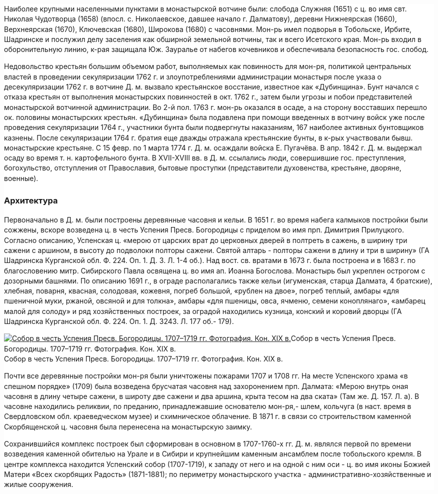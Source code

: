 Наиболее крупными населенными пунктами в монастырской вотчине были: слобода Служняя (1651) с ц. во имя свт. Николая Чудотворца (1658) (впосл. с. Николаевское, давшее начало г. Далматову), деревни Нижнеярская (1660), Верхнеярская (1670), Ключевская (1680), Широкова (1680) с часовнями. Мон-рь имел подворья в Тобольске, Ирбите, Шадринске и послужил делу заселения как обширной земельной вотчины, так и всего Исетского края. Мон-рь входил в оборонительную линию, к-рая защищала Юж. Зауралье от набегов кочевников и обеспечивала безопасность гос. слобод.

Недовольство крестьян большим объемом работ, выполняемых как повинность для мон-ря, политикой центральных властей в проведении секуляризации 1762 г. и злоупотреблениями администрации монастыря после указа о десекуляризации 1762 г. в вотчине Д. м. вызвало крестьянское восстание, известное как «Дубинщина». Бунт начался с отказа крестьян от выполнения монастырских повинностей в окт. 1762 г., затем были угрозы и побои представителей монастырской вотчинной администрации. Во 2-й пол. 1763 г. мон-рь оказался в осаде, а на сторону восставших перешло ок. половины монастырских крестьян. «Дубинщина» была подавлена при помощи введенных в вотчину войск уже после проведения секуляризации 1764 г., участники бунта были подвергнуты наказаниям, 167 наиболее активных бунтовщиков казнены. После секуляризации 1764 г. братия еще дважды отражала крестьянские бунты, в к-рых участвовали бывш. монастырские крестьяне. С 15 февр. по 1 марта 1774 г. Д. м. осаждали войска Е. Пугачёва. В апр. 1842 г. Д. м. выдержал осаду во время т. н. картофельного бунта. В XVII-XVIII вв. в Д. м. ссылались люди, совершившие гос. преступления, богохульство, отступления от Православия, бытовые проступки (представители духовенства, крестьяне, дворяне, военные).

### Архитектура

Первоначально в Д. м. были построены деревянные часовня и кельи. В 1651 г. во время набега калмыков постройки были сожжены, вскоре возведена ц. в честь Успения Пресв. Богородицы с приделом во имя прп. Димитрия Прилуцкого. Согласно описанию, Успенская ц. «мерою от царских врат до церковных дверей в полтреть в сажень, в ширину три сажени с аршином, в высоту до подволоки полторы сажени. Святой алтарь - полторы сажени в длину и три в ширину» (ГА Шадринска Курганской обл. Ф. 224. Оп. 1. Д. 3. Л. 1-4 об.). Над вост. св. вратами в 1673 г. была построена и в 1683 г. по благословению митр. Сибирского Павла освящена ц. во имя ап. Иоанна Богослова. Монастырь был укреплен острогом с дозорными башнями. По описанию 1691 г., в ограде располагались также кельи (игуменская, старца Далмата, 4 братские), хлебная, поварня, квасная, солодовая, кожевня, погреб большой, «рублен на двое», погреб теплый, амбары «для пшеничной муки, ржаной, овсяной и для толкна», амбары «для пшеницы, овса, ячменю, семени коноплянаго», «амбарец малой для солоду» и ряд хозяйственных построек, за оградой находились кузница, конский и коровий дворцы (ГА Шадринска Курганской обл. Ф. 224. Оп. 1. Д. 3243. Л. 177 об.- 179).

[![Собор в честь Успения Пресв. Богородицы. 1707–1719 гг. Фотография. Кон. XIX в.](https://pravenc.ru/data/910/475/1234/i200.jpg "Кликните для увеличения картинки")](https://pravenc.ru/data/910/475/1234/i400.jpg)Собор в честь Успения Пресв. Богородицы. 1707–1719 гг. Фотография. Кон. XIX в.  
Собор в честь Успения Пресв. Богородицы. 1707–1719 гг. Фотография. Кон. XIX в.

Почти все деревянные постройки мон-ря были уничтожены пожарами 1707 и 1708 гг. На месте Успенского храма «в спешном порядке» (1709) была возведена брусчатая часовня над захоронением прп. Далмата: «Мерою внутрь оная часовня в длину четыре сажени, в широту две сажени и два аршина, крыта тесом на два ската» (Там же. Д. 157. Л. а). В часовне находились реликвии, по преданию, принадлежавшие основателю мон-ря,- шлем, кольчуга (в наст. время в Свердловском обл. краеведческом музее) и схимническое облачение. В 1871 г. в связи со строительством каменной Скорбященской ц. часовня была перенесена на монастырскую заимку.

Сохранившийся комплекс построек был сформирован в основном в 1707-1760-х гг. Д. м. являлся первой по времени возведения каменной обителью на Урале и в Сибири и крупнейшим каменным ансамблем после тобольского кремля. В центре комплекса находится Успенский собор (1707-1719), к западу от него и на одной с ним оси - ц. во имя иконы Божией Матери «Всех скорбящих Радость» (1871-1881); по периметру монастырского участка - административно-хозяйственные и жилые сооружения.

